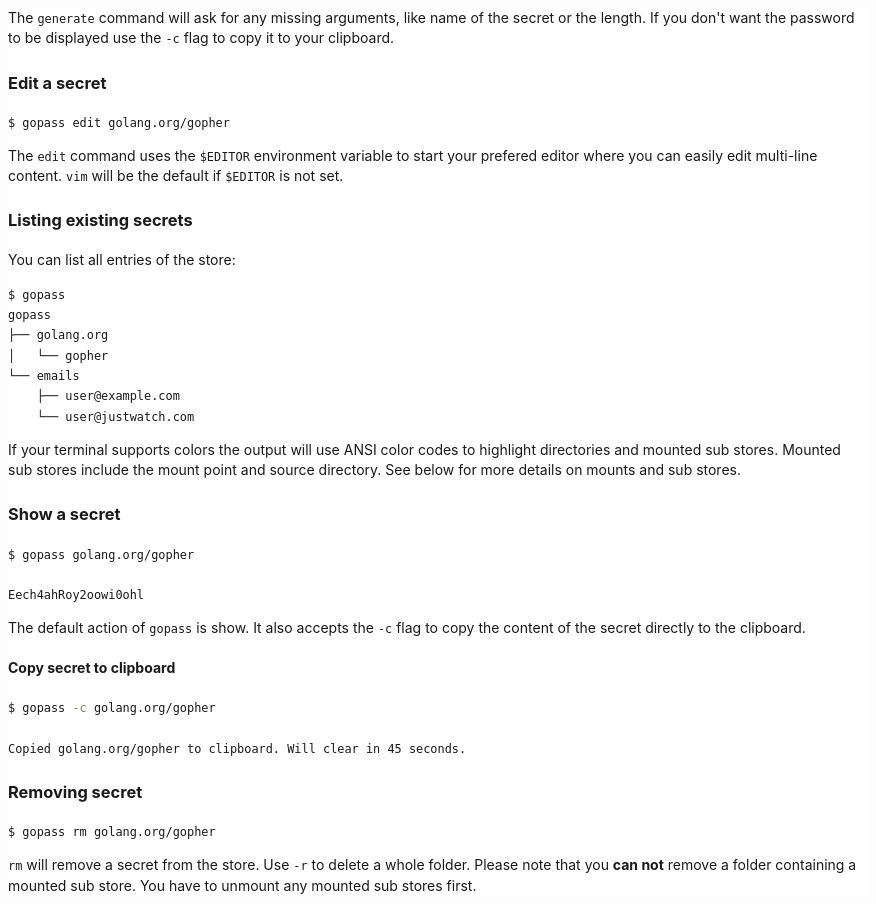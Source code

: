 The `generate` command will ask for any missing arguments, like name of the secret or the length. If you don't want the password to be displayed use
the `-c` flag to copy it to your clipboard.

### Edit a secret

```bash
$ gopass edit golang.org/gopher
```

The `edit` command uses the `$EDITOR` environment variable to start your prefered editor where
you can easily edit multi-line content. `vim` will be the default if `$EDITOR` is not set.

### Listing existing secrets

You can list all entries of the store:

```bash
$ gopass
gopass
├── golang.org
│   └── gopher
└── emails
    ├── user@example.com
    └── user@justwatch.com
```

If your terminal supports colors the output will use ANSI color codes to highlight directories
and mounted sub stores. Mounted sub stores include the mount point and source directory. See
below for more details on mounts and sub stores.

### Show a secret

```bash
$ gopass golang.org/gopher

Eech4ahRoy2oowi0ohl
```

The default action of `gopass` is show. It also accepts the `-c` flag to copy the content of
the secret directly to the clipboard.

#### Copy secret to clipboard

```bash
$ gopass -c golang.org/gopher

Copied golang.org/gopher to clipboard. Will clear in 45 seconds.
```

### Removing secret

```bash
$ gopass rm golang.org/gopher
```

`rm` will remove a secret from the store. Use `-r` to delete a whole folder.
Please note that you **can not** remove a folder containing a mounted sub store.
You have to unmount any mounted sub stores first.
